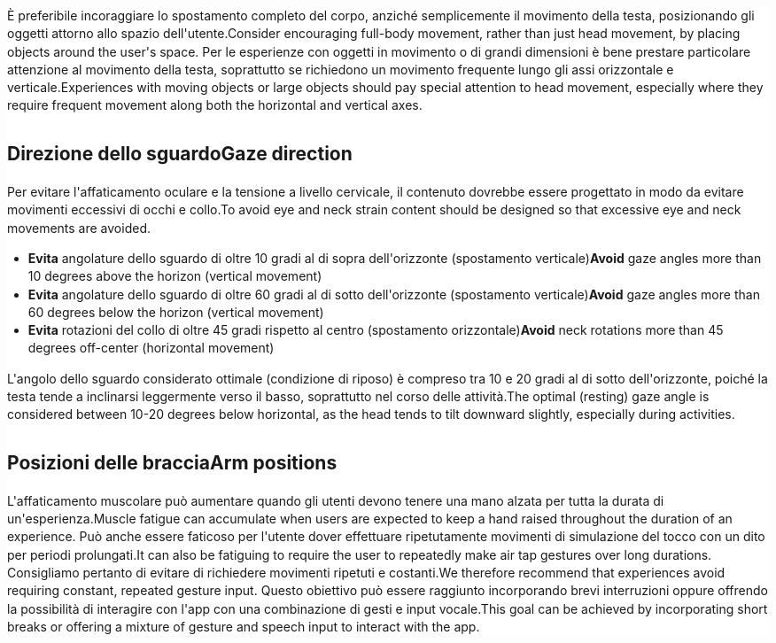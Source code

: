 <span data-ttu-id="4b1c4-245">È preferibile incoraggiare lo spostamento completo del corpo, anziché semplicemente il movimento della testa, posizionando gli oggetti attorno allo spazio dell'utente.</span><span class="sxs-lookup"><span data-stu-id="4b1c4-245">Consider encouraging full-body movement, rather than just head movement, by placing objects around the user's space.</span></span> <span data-ttu-id="4b1c4-246">Per le esperienze con oggetti in movimento o di grandi dimensioni è bene prestare particolare attenzione al movimento della testa, soprattutto se richiedono un movimento frequente lungo gli assi orizzontale e verticale.</span><span class="sxs-lookup"><span data-stu-id="4b1c4-246">Experiences with moving objects or large objects should pay special attention to head movement, especially where they require frequent movement along both the horizontal and vertical axes.</span></span>

## <a name="gaze-direction"></a><span data-ttu-id="4b1c4-247">Direzione dello sguardo</span><span class="sxs-lookup"><span data-stu-id="4b1c4-247">Gaze direction</span></span>

<span data-ttu-id="4b1c4-248">Per evitare l'affaticamento oculare e la tensione a livello cervicale, il contenuto dovrebbe essere progettato in modo da evitare movimenti eccessivi di occhi e collo.</span><span class="sxs-lookup"><span data-stu-id="4b1c4-248">To avoid eye and neck strain content should be designed so that excessive eye and neck movements are avoided.</span></span>
* <span data-ttu-id="4b1c4-249">**Evita** angolature dello sguardo di oltre 10 gradi al di sopra dell'orizzonte (spostamento verticale)</span><span class="sxs-lookup"><span data-stu-id="4b1c4-249">**Avoid** gaze angles more than 10 degrees above the horizon (vertical movement)</span></span>
* <span data-ttu-id="4b1c4-250">**Evita** angolature dello sguardo di oltre 60 gradi al di sotto dell'orizzonte (spostamento verticale)</span><span class="sxs-lookup"><span data-stu-id="4b1c4-250">**Avoid** gaze angles more than 60 degrees below the horizon (vertical movement)</span></span>
* <span data-ttu-id="4b1c4-251">**Evita** rotazioni del collo di oltre 45 gradi rispetto al centro (spostamento orizzontale)</span><span class="sxs-lookup"><span data-stu-id="4b1c4-251">**Avoid** neck rotations more than 45 degrees off-center (horizontal movement)</span></span>

<span data-ttu-id="4b1c4-252">L'angolo dello sguardo considerato ottimale (condizione di riposo) è compreso tra 10 e 20 gradi al di sotto dell'orizzonte, poiché la testa tende a inclinarsi leggermente verso il basso, soprattutto nel corso delle attività.</span><span class="sxs-lookup"><span data-stu-id="4b1c4-252">The optimal (resting) gaze angle is considered between 10-20 degrees below horizontal, as the head tends to tilt downward slightly, especially during activities.</span></span>

## <a name="arm-positions"></a><span data-ttu-id="4b1c4-253">Posizioni delle braccia</span><span class="sxs-lookup"><span data-stu-id="4b1c4-253">Arm positions</span></span>

<span data-ttu-id="4b1c4-254">L'affaticamento muscolare può aumentare quando gli utenti devono tenere una mano alzata per tutta la durata di un'esperienza.</span><span class="sxs-lookup"><span data-stu-id="4b1c4-254">Muscle fatigue can accumulate when users are expected to keep a hand raised throughout the duration of an experience.</span></span> <span data-ttu-id="4b1c4-255">Può anche essere faticoso per l'utente dover effettuare ripetutamente movimenti di simulazione del tocco con un dito per periodi prolungati.</span><span class="sxs-lookup"><span data-stu-id="4b1c4-255">It can also be fatiguing to require the user to repeatedly make air tap gestures over long durations.</span></span> <span data-ttu-id="4b1c4-256">Consigliamo pertanto di evitare di richiedere movimenti ripetuti e costanti.</span><span class="sxs-lookup"><span data-stu-id="4b1c4-256">We therefore recommend that experiences avoid requiring constant, repeated gesture input.</span></span> <span data-ttu-id="4b1c4-257">Questo obiettivo può essere raggiunto incorporando brevi interruzioni oppure offrendo la possibilità di interagire con l'app con una combinazione di gesti e input vocale.</span><span class="sxs-lookup"><span data-stu-id="4b1c4-257">This goal can be achieved by incorporating short breaks or offering a mixture of gesture and speech input to interact with the app.</span></span>
